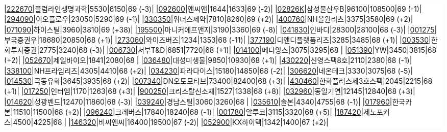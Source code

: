 |[222670](https://finance.daum.net/quotes/A222670)|플럼라인생명과학|5530|6150|69 (-3)|
|[092600](https://finance.daum.net/quotes/A092600)|앤씨앤|1644|1633|69 (-2)|
|[02826K](https://finance.daum.net/quotes/A02826K)|삼성물산우B|96100|108500|69 (-1)|
|[294090](https://finance.daum.net/quotes/A294090)|이오플로우|23050|5290|69 (-1)|
|[330350](https://finance.daum.net/quotes/A330350)|위더스제약|7810|8260|69 (+2)|
|[400760](https://finance.daum.net/quotes/A400760)|NH올원리츠|3375|3580|69 (+2)|
|[071090](https://finance.daum.net/quotes/A071090)|하이스틸|3960|3810|69 (+38)|
|[195500](https://finance.daum.net/quotes/A195500)|마니커에프앤지|3190|3360|69 (-8)|
|[041830](https://finance.daum.net/quotes/A041830)|인바디|28300|28100|68 (-3)|
|[001275](https://finance.daum.net/quotes/A001275)|부국증권우|18680|20850|68 (+1)|
|[273060](https://finance.daum.net/quotes/A273060)|와이즈버즈|1234|1353|68 (-11)|
|[377190](https://finance.daum.net/quotes/A377190)|디앤디플랫폼리츠|3285|3485|68 (+1)|
|[003530](https://finance.daum.net/quotes/A003530)|한화투자증권|2775|3240|68 (-3)|
|[006730](https://finance.daum.net/quotes/A006730)|서부T&D|6851|7720|68 (+1)|
|[014100](https://finance.daum.net/quotes/A014100)|메디앙스|3075|3295|68 |
|[051390](https://finance.daum.net/quotes/A051390)|YW|3450|3815|68 (+2)|
|[052670](https://finance.daum.net/quotes/A052670)|제일바이오|1841|2080|68 |
|[036480](https://finance.daum.net/quotes/A036480)|대성미생물|9850|10930|68 (+1)|
|[430220](https://finance.daum.net/quotes/A430220)|신영스팩8호|2110|2380|68 (-1)|
|[338100](https://finance.daum.net/quotes/A338100)|NH프라임리츠|4305|4410|68 (+2)|
|[034230](https://finance.daum.net/quotes/A034230)|파라다이스|15180|14850|68 (-2)|
|[306620](https://finance.daum.net/quotes/A306620)|네온테크|3330|3075|68 (-5)|
|[014530](https://finance.daum.net/quotes/A014530)|극동유화|3645|3935|68 (+2)|
|[007340](https://finance.daum.net/quotes/A007340)|DN오토모티브|73400|82400|68 (+3)|
|[430460](https://finance.daum.net/quotes/A430460)|한화플러스제3호스팩|2045|2215|68 (+1)|
|[017250](https://finance.daum.net/quotes/A017250)|인터엠|1170|1263|68 (+3)|
|[900250](https://finance.daum.net/quotes/A900250)|크리스탈신소재|1527|1338|68 (+8)|
|[032960](https://finance.daum.net/quotes/A032960)|동일기연|12145|12840|68 (+3)|
|[014620](https://finance.daum.net/quotes/A014620)|성광벤드|12470|11860|68 (-3)|
|[039240](https://finance.daum.net/quotes/A039240)|경남스틸|3060|3260|68 |
|[035610](https://finance.daum.net/quotes/A035610)|솔본|4340|4755|68 (-1)|
|[017960](https://finance.daum.net/quotes/A017960)|한국카본|11510|11500|68 (+2)|
|[096240](https://finance.daum.net/quotes/A096240)|크레버스|17840|18240|68 (-1)|
|[001780](https://finance.daum.net/quotes/A001780)|알루코|3115|3320|68 (+5)|
|[187420](https://finance.daum.net/quotes/A187420)|제노포커스|4500|4225|68 |
|[146320](https://finance.daum.net/quotes/A146320)|비씨엔씨|16400|19500|67 (-2)|
|[052900](https://finance.daum.net/quotes/A052900)|KX하이텍|1342|1400|67 (+2)|